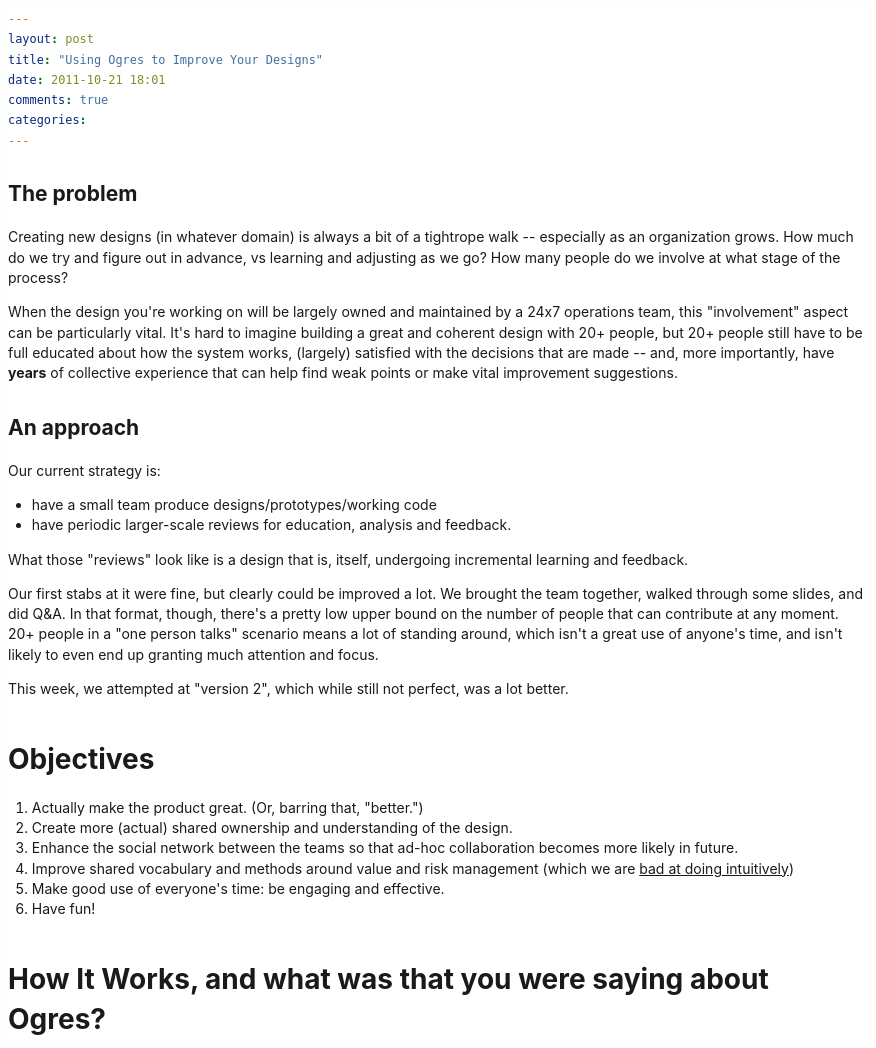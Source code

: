 ```yaml
---
layout: post
title: "Using Ogres to Improve Your Designs"
date: 2011-10-21 18:01
comments: true
categories: 
---
```


## The problem

Creating new designs (in whatever domain) is always a bit of a tightrope walk -- especially as an organization grows. How much do we try and figure out in advance, vs learning and adjusting as we go? How many people do we involve at what stage of the process?

When the design you're working on will be largely owned and maintained by a 24x7 operations team, this "involvement" aspect can be particularly vital. It's hard to imagine building a great and coherent design with 20+ people, but 20+ people still have to be full educated about how the system works, (largely) satisfied with the decisions that are made -- and, more importantly, have **years** of collective experience that can help find weak points or make vital improvement suggestions.

## An approach

Our current strategy is:

* have a small team produce designs/prototypes/working code
* have periodic larger-scale reviews for education, analysis and feedback.

What those "reviews" look like is a design that is, itself, undergoing incremental learning and feedback.

Our first stabs at it were fine, but clearly could be improved a lot. We brought the team together, walked through some slides, and did Q&A. In that format, though, there's a pretty low upper bound on the number of people that can contribute at any moment. 20+ people in a "one person talks" scenario means a lot of standing around, which isn't a great use of anyone's time, and isn't likely to even end up granting much attention and focus.
 
This week, we attempted at "version 2", which while still not perfect, was a lot better.

# Objectives

1. Actually make the product great. (Or, barring that, "better.")
2. Create more (actual) shared ownership and understanding of the design.
3. Enhance the social network between the teams so that ad-hoc collaboration becomes more likely in future.
4. Improve shared vocabulary and methods around value and risk management (which we are [bad at doing intuitively](http://discovermagazine.com/2011/jul-aug/11-what-you-dont-know-can-kill-you))
5. Make good use of everyone's time: be engaging and effective.
6. Have fun!

# How It Works, and what was that you were saying about Ogres?
